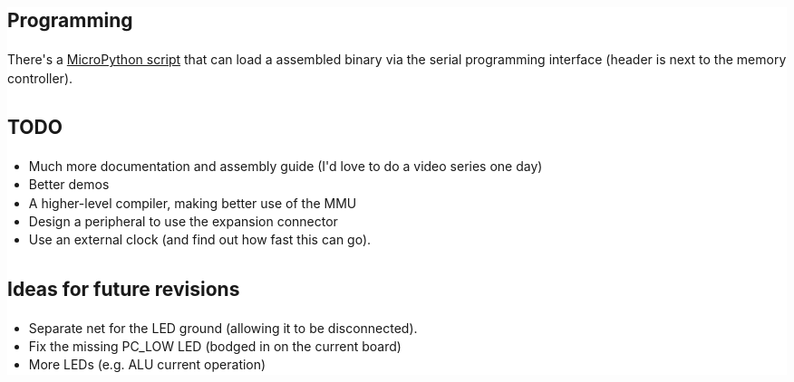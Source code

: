 ## Programming

There's a [MicroPython script](programmer) that can load a assembled binary via the serial programming interface (header is next to the memory controller).

## TODO

 - Much more documentation and assembly guide (I'd love to do a video series one day)
 - Better demos
 - A higher-level compiler, making better use of the MMU
 - Design a peripheral to use the expansion connector
 - Use an external clock (and find out how fast this can go).

## Ideas for future revisions

 - Separate net for the LED ground (allowing it to be disconnected).
 - Fix the missing PC_LOW LED (bodged in on the current board)
 - More LEDs (e.g. ALU current operation)

